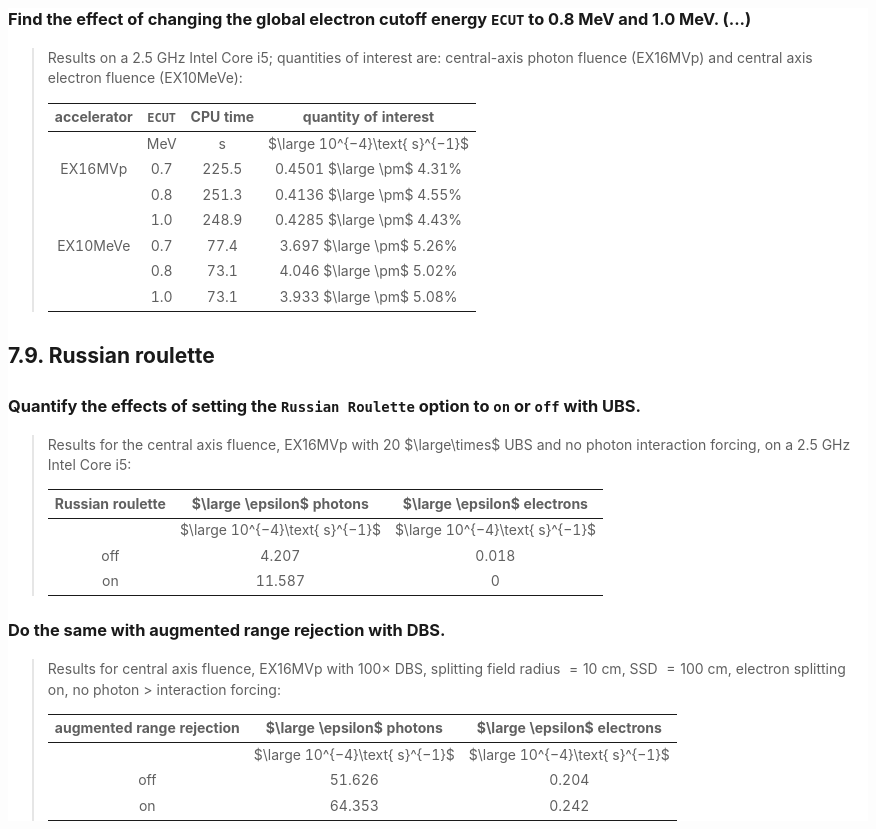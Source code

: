 ### Find the effect of changing the global electron cutoff energy `ECUT` to 0.8 MeV and 1.0 MeV. (...)

> Results on a 2.5 GHz Intel Core i5; quantities of interest are: central-axis
> photon fluence (EX16MVp) and central axis electron fluence (EX10MeVe):
>
> | accelerator | `ECUT` | CPU time |      quantity of interest      |
> | :---------: | :----: | :------: | :----------------------------: |
> |             |  MeV   |    s     | $\large 10^{−4}\text{ s}^{−1}$ |
> |   EX16MVp   |  0.7   |  225.5   |   0.4501 $\large \pm$ 4.31%    |
> |             |  0.8   |  251.3   |   0.4136 $\large \pm$ 4.55%    |
> |             |  1.0   |  248.9   |   0.4285 $\large \pm$ 4.43%    |
> |  EX10MeVe   |  0.7   |   77.4   |    3.697 $\large \pm$ 5.26%    |
> |             |  0.8   |   73.1   |    4.046 $\large \pm$ 5.02%    |
> |             |  1.0   |   73.1   |    3.933 $\large \pm$ 5.08%    |

## 7.9. Russian roulette

### Quantify the effects of setting the `Russian Roulette` option to `on` or `off` with UBS.

> Results for the central axis fluence, EX16MVp with 20 $\large\times$ UBS and
> no photon interaction forcing, on a 2.5 GHz Intel Core i5:
>
> | Russian roulette |   $\large \epsilon$ photons    |  $\large \epsilon$ electrons   |
> | :--------------: | :----------------------------: | :----------------------------: |
> |                  | $\large 10^{−4}\text{ s}^{−1}$ | $\large 10^{−4}\text{ s}^{−1}$ |
> |       off        |             4.207              |             0.018              |
> |        on        |             11.587             |               0                |

### Do the same with augmented range rejection with DBS.

> Results for central axis fluence, EX16MVp with $100\times$ DBS, splitting
> field radius $=10$ cm, SSD $=100$ cm, electron splitting on, no photon >
> interaction forcing:
>
> | augmented range rejection |   $\large \epsilon$ photons    |  $\large \epsilon$ electrons   |
> | :-----------------------: | :----------------------------: | :----------------------------: |
> |                           | $\large 10^{−4}\text{ s}^{−1}$ | $\large 10^{−4}\text{ s}^{−1}$ |
> |            off            |             51.626             |             0.204              |
> |            on             |             64.353             |             0.242              |
